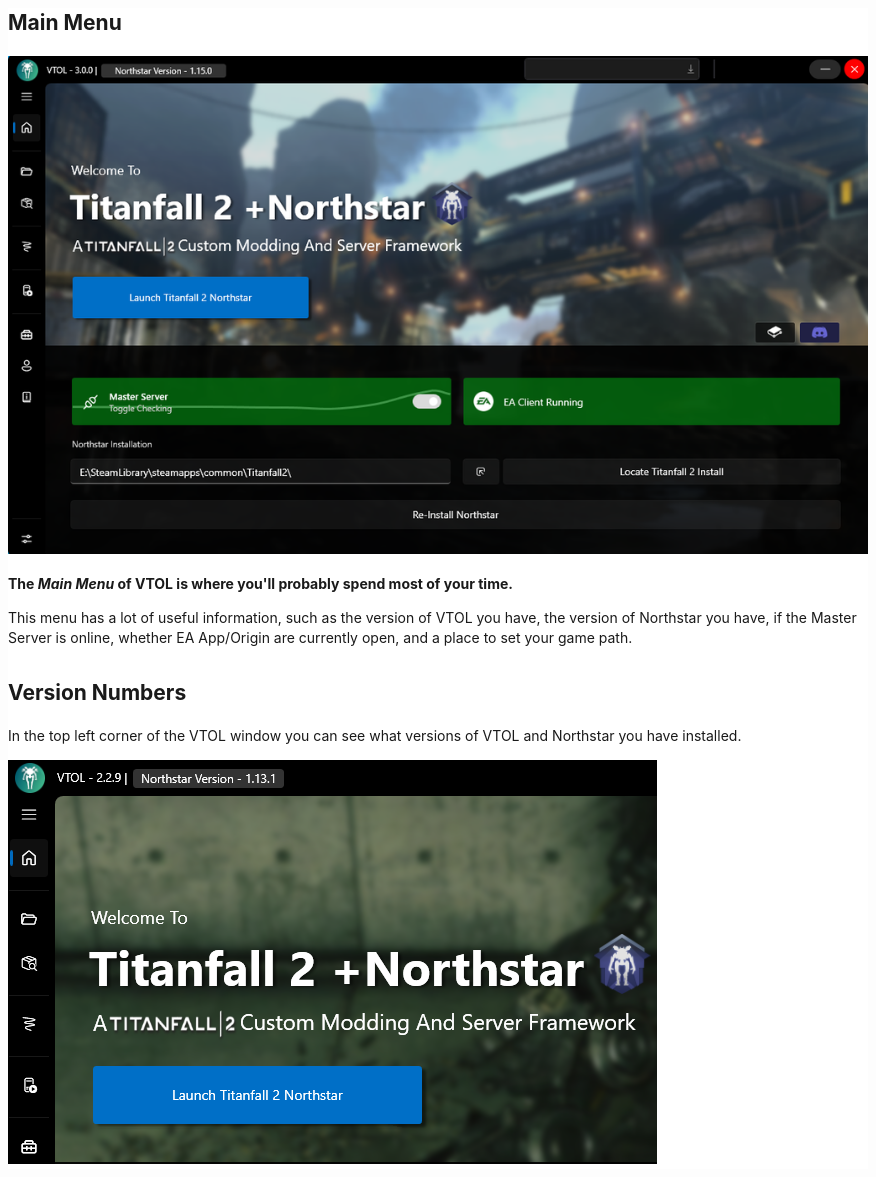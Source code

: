## Main Menu

![VTOL Main Window](../../images/vtol-main-window.png)

**The _Main Menu_ of VTOL is where you'll probably spend most of your time.**

This menu has a lot of useful information, such as the version of VTOL you have, the version of Northstar you have, if the Master Server is online, whether EA App/Origin are currently open, and a place to set your game path. 

## Version Numbers

In the top left corner of the VTOL window you can see what versions of VTOL and Northstar you have installed.

![Version Numbers](../../images/vtol-version-numbers.png)

